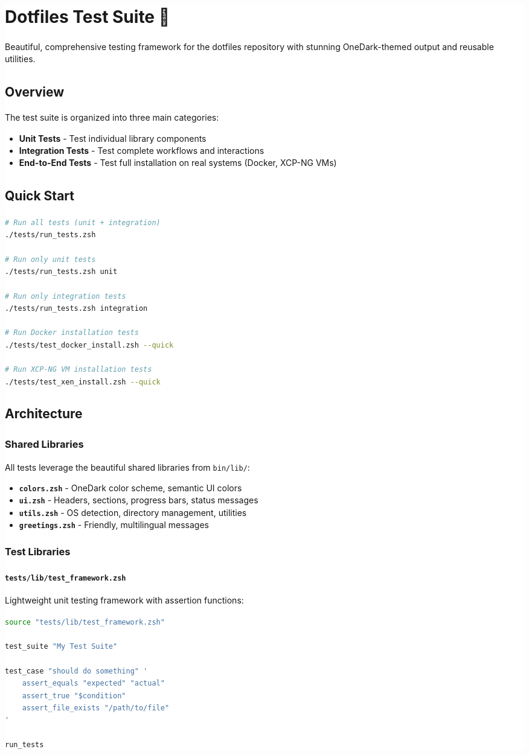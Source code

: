 # Dotfiles Test Suite 🧪

Beautiful, comprehensive testing framework for the dotfiles repository with stunning OneDark-themed output and reusable utilities.

## Overview

The test suite is organized into three main categories:
- **Unit Tests** - Test individual library components
- **Integration Tests** - Test complete workflows and interactions
- **End-to-End Tests** - Test full installation on real systems (Docker, XCP-NG VMs)

## Quick Start

```bash
# Run all tests (unit + integration)
./tests/run_tests.zsh

# Run only unit tests
./tests/run_tests.zsh unit

# Run only integration tests
./tests/run_tests.zsh integration

# Run Docker installation tests
./tests/test_docker_install.zsh --quick

# Run XCP-NG VM installation tests
./tests/test_xen_install.zsh --quick
```

## Architecture

### Shared Libraries

All tests leverage the beautiful shared libraries from `bin/lib/`:

- **`colors.zsh`** - OneDark color scheme, semantic UI colors
- **`ui.zsh`** - Headers, sections, progress bars, status messages
- **`utils.zsh`** - OS detection, directory management, utilities
- **`greetings.zsh`** - Friendly, multilingual messages

### Test Libraries

#### `tests/lib/test_framework.zsh`

Lightweight unit testing framework with assertion functions:

```zsh
source "tests/lib/test_framework.zsh"

test_suite "My Test Suite"

test_case "should do something" '
    assert_equals "expected" "actual"
    assert_true "$condition"
    assert_file_exists "/path/to/file"
'

run_tests
```
